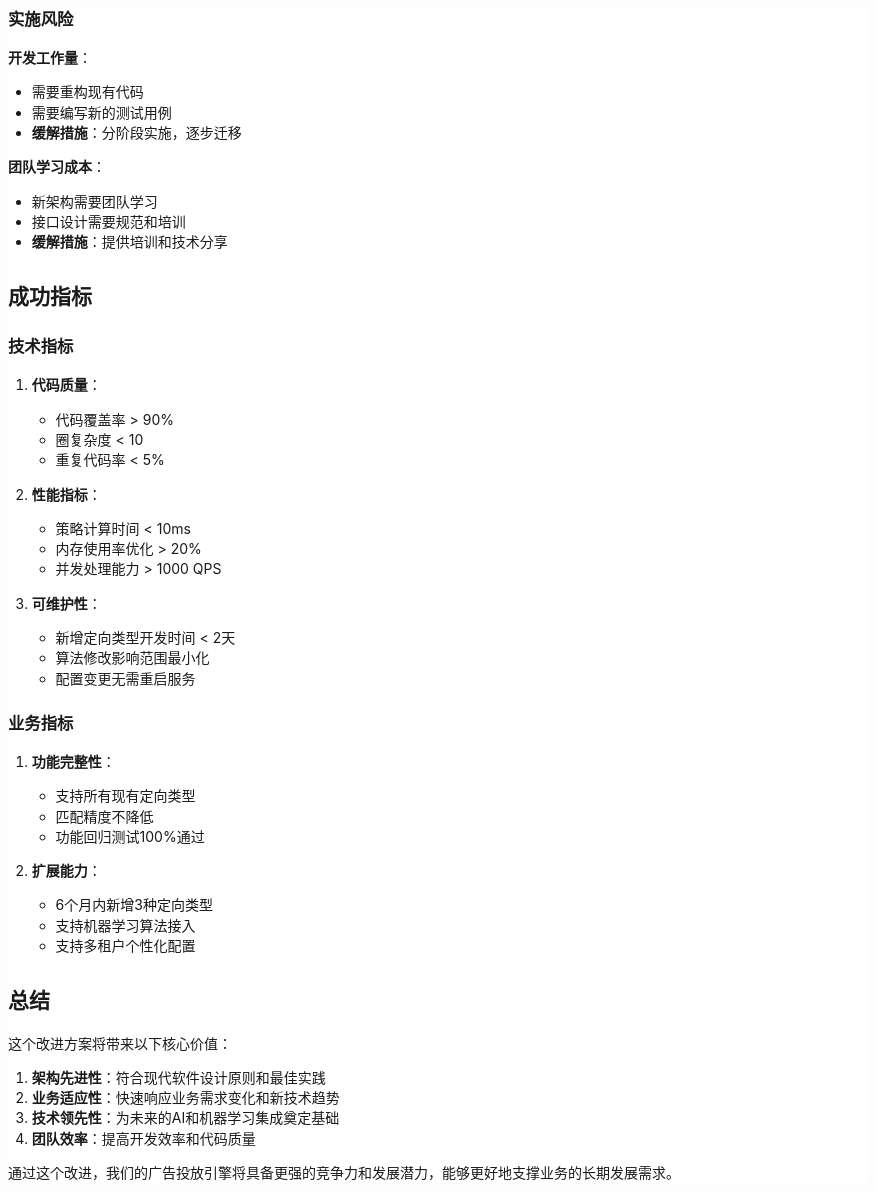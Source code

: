 ### 实施风险

**开发工作量**：
- 需要重构现有代码
- 需要编写新的测试用例
- **缓解措施**：分阶段实施，逐步迁移

**团队学习成本**：
- 新架构需要团队学习
- 接口设计需要规范和培训
- **缓解措施**：提供培训和技术分享

## 成功指标

### 技术指标

1. **代码质量**：
   - 代码覆盖率 > 90%
   - 圈复杂度 < 10
   - 重复代码率 < 5%

2. **性能指标**：
   - 策略计算时间 < 10ms
   - 内存使用率优化 > 20%
   - 并发处理能力 > 1000 QPS

3. **可维护性**：
   - 新增定向类型开发时间 < 2天
   - 算法修改影响范围最小化
   - 配置变更无需重启服务

### 业务指标

1. **功能完整性**：
   - 支持所有现有定向类型
   - 匹配精度不降低
   - 功能回归测试100%通过

2. **扩展能力**：
   - 6个月内新增3种定向类型
   - 支持机器学习算法接入
   - 支持多租户个性化配置

## 总结

这个改进方案将带来以下核心价值：

1. **架构先进性**：符合现代软件设计原则和最佳实践
2. **业务适应性**：快速响应业务需求变化和新技术趋势
3. **技术领先性**：为未来的AI和机器学习集成奠定基础
4. **团队效率**：提高开发效率和代码质量

通过这个改进，我们的广告投放引擎将具备更强的竞争力和发展潜力，能够更好地支撑业务的长期发展需求。
